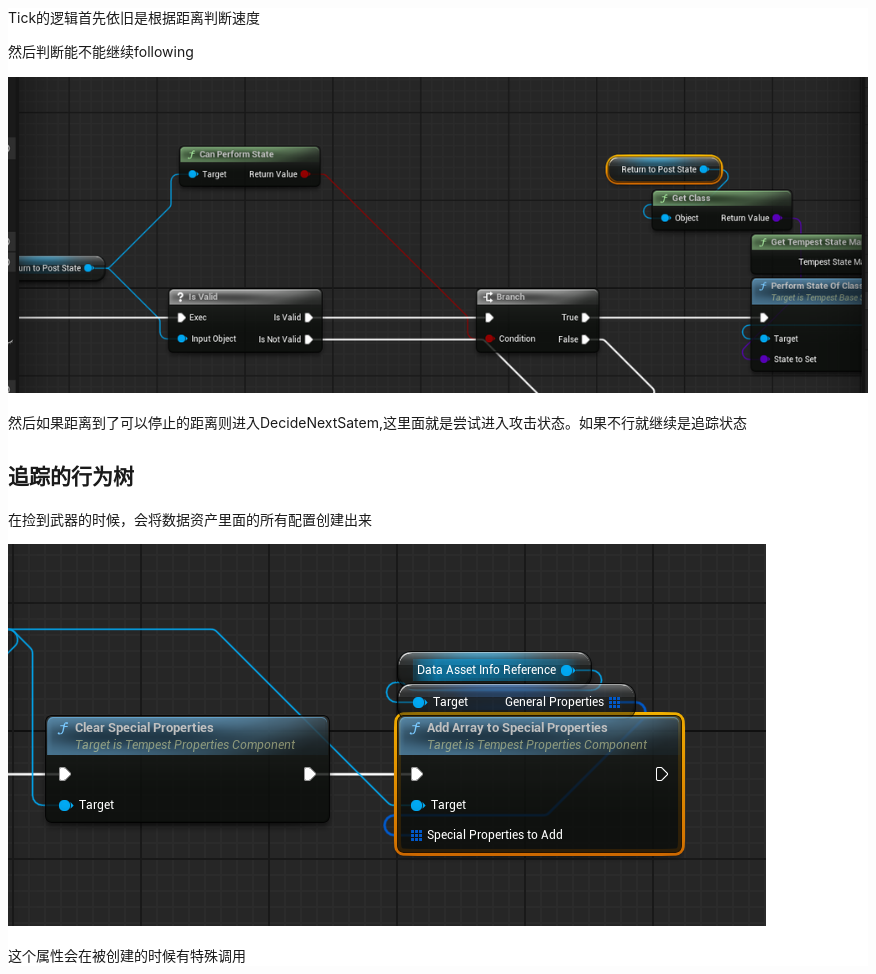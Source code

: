 Tick的逻辑首先依旧是根据距离判断速度

然后判断能不能继续following

![image-20250821145421619](./TyporaImage/image-20250821145421619.png)

然后如果距离到了可以停止的距离则进入DecideNextSatem,这里面就是尝试进入攻击状态。如果不行就继续是追踪状态



## 追踪的行为树

在捡到武器的时候，会将数据资产里面的所有配置创建出来

![image-20250821153542537](./TyporaImage/image-20250821153542537.png)

这个属性会在被创建的时候有特殊调用
